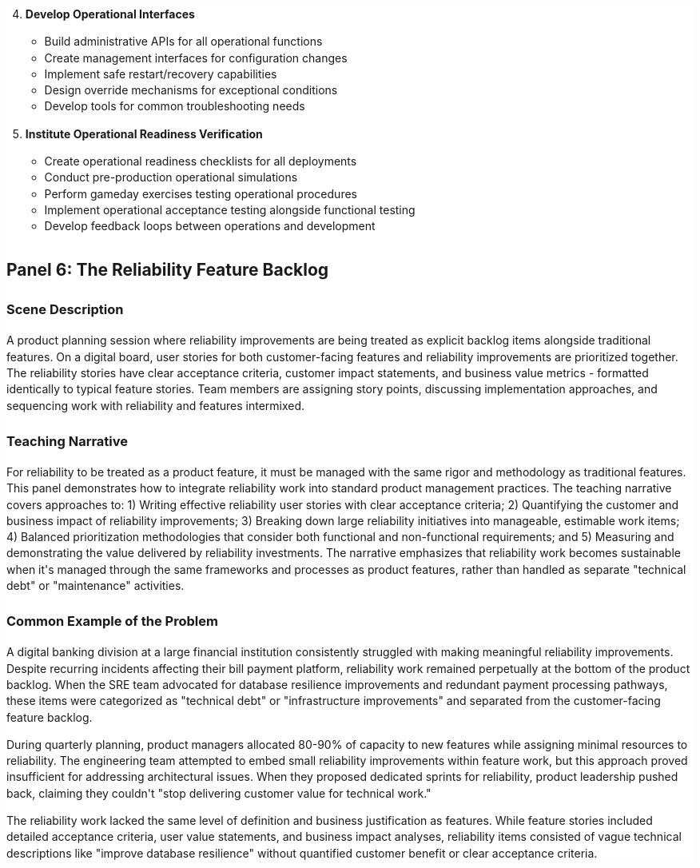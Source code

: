 4. **Develop Operational Interfaces**
   - Build administrative APIs for all operational functions
   - Create management interfaces for configuration changes
   - Implement safe restart/recovery capabilities
   - Design override mechanisms for exceptional conditions
   - Develop tools for common troubleshooting needs

5. **Institute Operational Readiness Verification**
   - Create operational readiness checklists for all deployments
   - Conduct pre-production operational simulations
   - Perform gameday exercises testing operational procedures
   - Implement operational acceptance testing alongside functional testing
   - Develop feedback loops between operations and development

## Panel 6: The Reliability Feature Backlog
### Scene Description

 A product planning session where reliability improvements are being treated as explicit backlog items alongside traditional features. On a digital board, user stories for both customer-facing features and reliability improvements are prioritized together. The reliability stories have clear acceptance criteria, customer impact statements, and business value metrics - formatted identically to typical feature stories. Team members are assigning story points, discussing implementation approaches, and sequencing work with reliability and features intermixed.

### Teaching Narrative
For reliability to be treated as a product feature, it must be managed with the same rigor and methodology as traditional features. This panel demonstrates how to integrate reliability work into standard product management practices. The teaching narrative covers approaches to: 1) Writing effective reliability user stories with clear acceptance criteria; 2) Quantifying the customer and business impact of reliability improvements; 3) Breaking down large reliability initiatives into manageable, estimable work items; 4) Balanced prioritization methodologies that consider both functional and non-functional requirements; and 5) Measuring and demonstrating the value delivered by reliability investments. The narrative emphasizes that reliability work becomes sustainable when it's managed through the same frameworks and processes as product features, rather than handled as separate "technical debt" or "maintenance" activities.

### Common Example of the Problem
A digital banking division at a large financial institution consistently struggled with making meaningful reliability improvements. Despite recurring incidents affecting their bill payment platform, reliability work remained perpetually at the bottom of the product backlog. When the SRE team advocated for database resilience improvements and redundant payment processing pathways, these items were categorized as "technical debt" or "infrastructure improvements" and separated from the customer-facing feature backlog.

During quarterly planning, product managers allocated 80-90% of capacity to new features while assigning minimal resources to reliability. The engineering team attempted to embed small reliability improvements within feature work, but this approach proved insufficient for addressing architectural issues. When they proposed dedicated sprints for reliability, product leadership pushed back, claiming they couldn't "stop delivering customer value for technical work."

The reliability work lacked the same level of definition and business justification as features. While feature stories included detailed acceptance criteria, user value statements, and business impact analyses, reliability items consisted of vague technical descriptions like "improve database resilience" without quantified customer benefit or clear acceptance criteria.
